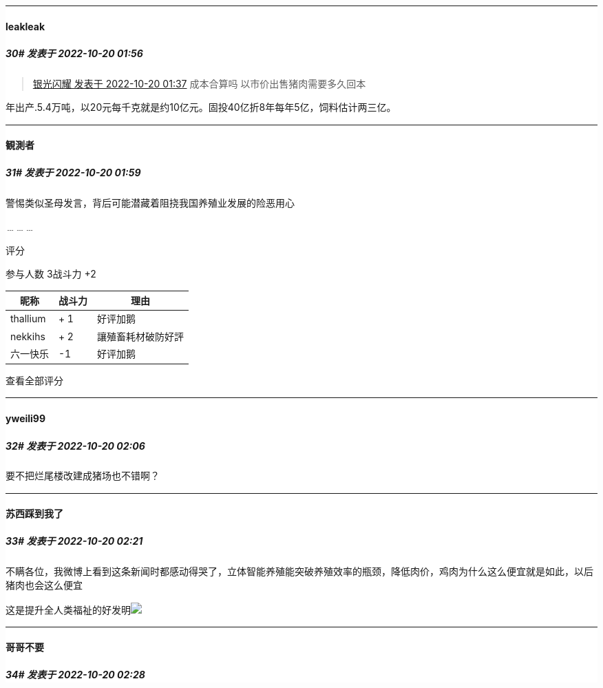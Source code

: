 *****

####  leakleak  
##### 30#       发表于 2022-10-20 01:56

<blockquote><a href="httphttps://bbs.saraba1st.com/2b/forum.php?mod=redirect&amp;goto=findpost&amp;pid=57997238&amp;ptid=2100542" target="_blank">银光闪耀 发表于 2022-10-20 01:37</a>
成本合算吗 
以市价出售猪肉需要多久回本</blockquote>
年出产.5.4万吨，以20元每千克就是约10亿元。固投40亿折8年每年5亿，饲料估计两三亿。



*****

####  観測者  
##### 31#       发表于 2022-10-20 01:59

警惕类似圣母发言，背后可能潜藏着阻挠我国养殖业发展的险恶用心

﹍﹍﹍

评分

 参与人数 3战斗力 +2

|昵称|战斗力|理由|
|----|---|---|
| thallium| + 1|好评加鹅|
| nekkihs| + 2|讓殖畜耗材破防好評|
| 六一快乐|-1|好评加鹅|

查看全部评分

*****

####  yweili99  
##### 32#       发表于 2022-10-20 02:06

要不把烂尾楼改建成猪场也不错啊？

*****

####  苏西踩到我了  
##### 33#       发表于 2022-10-20 02:21

不瞒各位，我微博上看到这条新闻时都感动得哭了，立体智能养殖能突破养殖效率的瓶颈，降低肉价，鸡肉为什么这么便宜就是如此，以后猪肉也会这么便宜

这是提升全人类福祉的好发明<img src="https://static.saraba1st.com/image/smiley/face2017/139.png" referrerpolicy="no-referrer">

*****

####  哥哥不要  
##### 34#       发表于 2022-10-20 02:28
